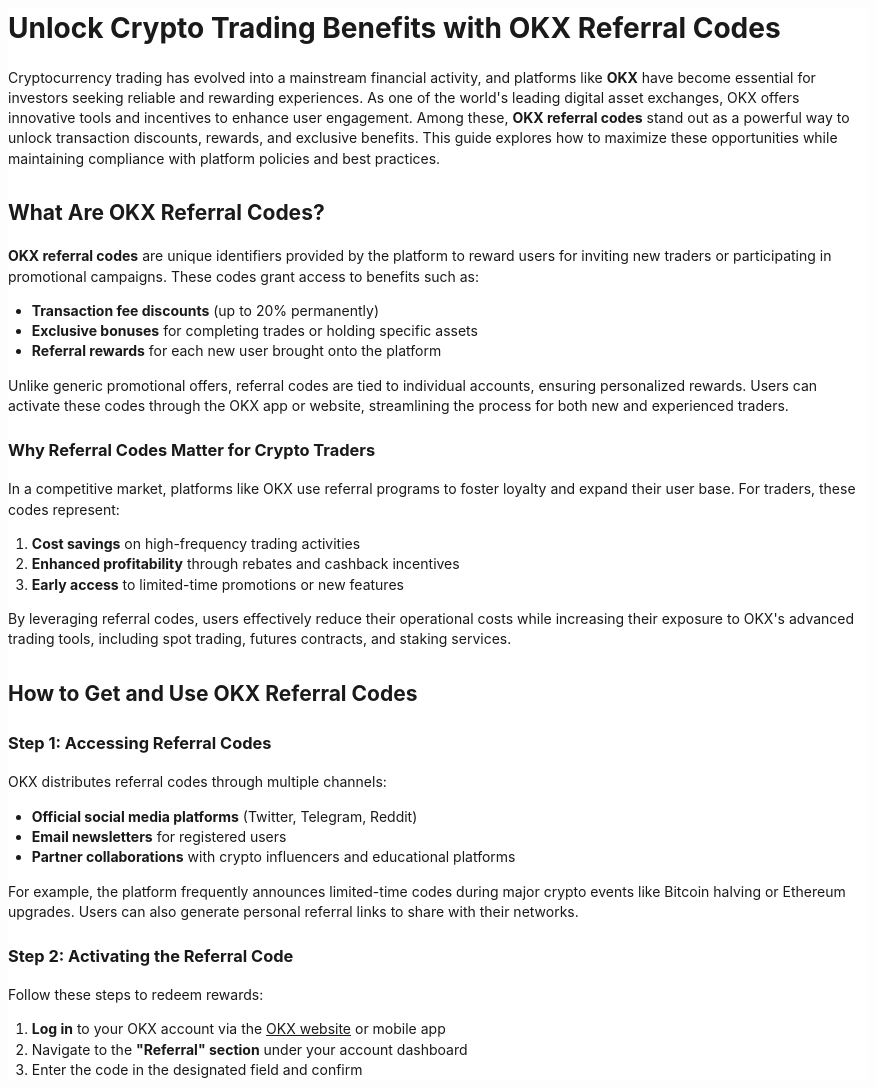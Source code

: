 # Unlock Crypto Trading Benefits with OKX Referral Codes  

Cryptocurrency trading has evolved into a mainstream financial activity, and platforms like **OKX** have become essential for investors seeking reliable and rewarding experiences. As one of the world's leading digital asset exchanges, OKX offers innovative tools and incentives to enhance user engagement. Among these, **OKX referral codes** stand out as a powerful way to unlock transaction discounts, rewards, and exclusive benefits. This guide explores how to maximize these opportunities while maintaining compliance with platform policies and best practices.  

## What Are OKX Referral Codes?  

**OKX referral codes** are unique identifiers provided by the platform to reward users for inviting new traders or participating in promotional campaigns. These codes grant access to benefits such as:  
- **Transaction fee discounts** (up to 20% permanently)  
- **Exclusive bonuses** for completing trades or holding specific assets  
- **Referral rewards** for each new user brought onto the platform  

Unlike generic promotional offers, referral codes are tied to individual accounts, ensuring personalized rewards. Users can activate these codes through the OKX app or website, streamlining the process for both new and experienced traders.  

### Why Referral Codes Matter for Crypto Traders  

In a competitive market, platforms like OKX use referral programs to foster loyalty and expand their user base. For traders, these codes represent:  
1. **Cost savings** on high-frequency trading activities  
2. **Enhanced profitability** through rebates and cashback incentives  
3. **Early access** to limited-time promotions or new features  

By leveraging referral codes, users effectively reduce their operational costs while increasing their exposure to OKX's advanced trading tools, including spot trading, futures contracts, and staking services.  

## How to Get and Use OKX Referral Codes  

### Step 1: Accessing Referral Codes  

OKX distributes referral codes through multiple channels:  
- **Official social media platforms** (Twitter, Telegram, Reddit)  
- **Email newsletters** for registered users  
- **Partner collaborations** with crypto influencers and educational platforms  

For example, the platform frequently announces limited-time codes during major crypto events like Bitcoin halving or Ethereum upgrades. Users can also generate personal referral links to share with their networks.  

### Step 2: Activating the Referral Code  

Follow these steps to redeem rewards:  
1. **Log in** to your OKX account via the [OKX website](https://bit.ly/okx-bonus) or mobile app  
2. Navigate to the **"Referral" section** under your account dashboard  
3. Enter the code in the designated field and confirm  
